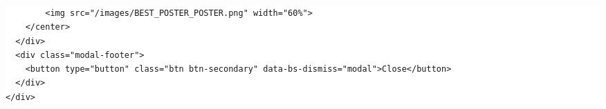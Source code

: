 			<img src="/images/BEST_POSTER_POSTER.png" width="60%">
		</center>
      </div>
      <div class="modal-footer">
        <button type="button" class="btn btn-secondary" data-bs-dismiss="modal">Close</button>
      </div>
    </div>
  </div>
</div>

